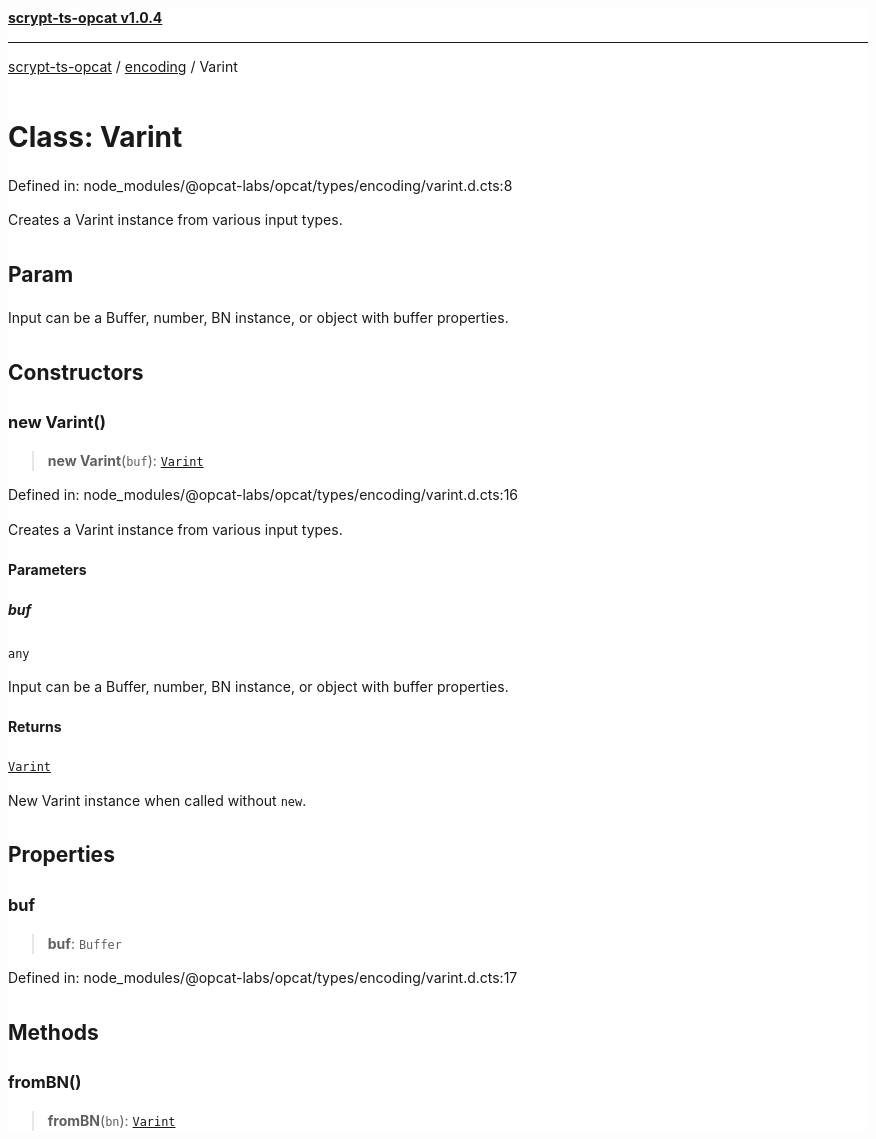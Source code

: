 [**scrypt-ts-opcat v1.0.4**](../../../README.md)

***

[scrypt-ts-opcat](../../../README.md) / [encoding](../README.md) / Varint

# Class: Varint

Defined in: node\_modules/@opcat-labs/opcat/types/encoding/varint.d.cts:8

Creates a Varint instance from various input types.

## Param

Input can be a Buffer, number, BN instance, or object with buffer properties.

## Constructors

### new Varint()

> **new Varint**(`buf`): [`Varint`](Varint.md)

Defined in: node\_modules/@opcat-labs/opcat/types/encoding/varint.d.cts:16

Creates a Varint instance from various input types.

#### Parameters

##### buf

`any`

Input can be a Buffer, number, BN instance, or object with buffer properties.

#### Returns

[`Varint`](Varint.md)

New Varint instance when called without `new`.

## Properties

### buf

> **buf**: `Buffer`

Defined in: node\_modules/@opcat-labs/opcat/types/encoding/varint.d.cts:17

## Methods

### fromBN()

> **fromBN**(`bn`): [`Varint`](Varint.md)
